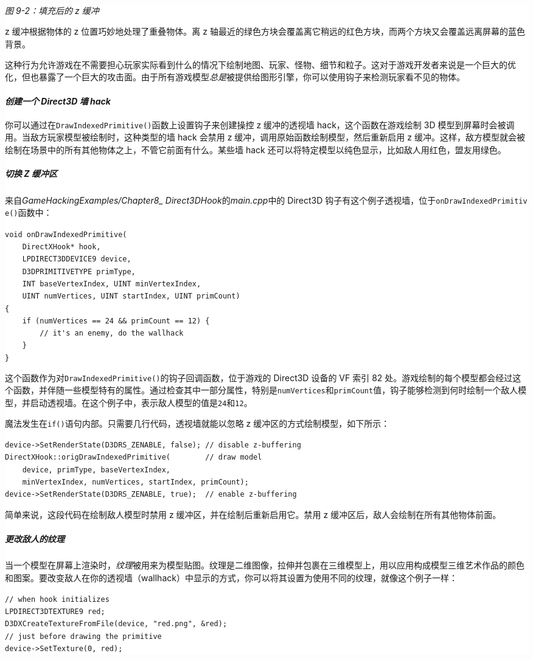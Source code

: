 *图 9-2：填充后的 z 缓冲*

z 缓冲根据物体的 z 位置巧妙地处理了重叠物体。离 z 轴最近的绿色方块会覆盖离它稍远的红色方块，而两个方块又会覆盖远离屏幕的蓝色背景。

这种行为允许游戏在不需要担心玩家实际看到什么的情况下绘制地图、玩家、怪物、细节和粒子。这对于游戏开发者来说是一个巨大的优化，但也暴露了一个巨大的攻击面。由于所有游戏模型*总是*被提供给图形引擎，你可以使用钩子来检测玩家看不见的物体。

#### ***创建一个 Direct3D 墙 hack***

你可以通过在`DrawIndexedPrimitive()`函数上设置钩子来创建操控 z 缓冲的透视墙 hack，这个函数在游戏绘制 3D 模型到屏幕时会被调用。当敌方玩家模型被绘制时，这种类型的墙 hack 会禁用 z 缓冲，调用原始函数绘制模型，然后重新启用 z 缓冲。这样，敌方模型就会被绘制在场景中的所有其他物体之上，不管它前面有什么。某些墙 hack 还可以将特定模型以纯色显示，比如敌人用红色，盟友用绿色。

##### **切换 Z 缓冲区**

来自*GameHackingExamples/Chapter8_ Direct3DHook*的*main.cpp*中的 Direct3D 钩子有这个例子透视墙，位于`onDrawIndexedPrimitive()`函数中：

```
void onDrawIndexedPrimitive(
    DirectXHook* hook,
    LPDIRECT3DDEVICE9 device,
    D3DPRIMITIVETYPE primType,
    INT baseVertexIndex, UINT minVertexIndex,
    UINT numVertices, UINT startIndex, UINT primCount)
{
    if (numVertices == 24 && primCount == 12) {
        // it's an enemy, do the wallhack
    }
}
```

这个函数作为对`DrawIndexedPrimitive()`的钩子回调函数，位于游戏的 Direct3D 设备的 VF 索引 82 处。游戏绘制的每个模型都会经过这个函数，并伴随一些模型特有的属性。通过检查其中一部分属性，特别是`numVertices`和`primCount`值，钩子能够检测到何时绘制一个敌人模型，并启动透视墙。在这个例子中，表示敌人模型的值是`24`和`12`。

魔法发生在`if()`语句内部。只需要几行代码，透视墙就能以忽略 z 缓冲区的方式绘制模型，如下所示：

```
device->SetRenderState(D3DRS_ZENABLE, false); // disable z-buffering
DirectXHook::origDrawIndexedPrimitive(        // draw model
    device, primType, baseVertexIndex,
    minVertexIndex, numVertices, startIndex, primCount);
device->SetRenderState(D3DRS_ZENABLE, true);  // enable z-buffering
```

简单来说，这段代码在绘制敌人模型时禁用 z 缓冲区，并在绘制后重新启用它。禁用 z 缓冲区后，敌人会绘制在所有其他物体前面。

##### **更改敌人的纹理**

当一个模型在屏幕上渲染时，*纹理*被用来为模型贴图。纹理是二维图像，拉伸并包裹在三维模型上，用以应用构成模型三维艺术作品的颜色和图案。要改变敌人在你的透视墙（wallhack）中显示的方式，你可以将其设置为使用不同的纹理，就像这个例子一样：

```
// when hook initializes
LPDIRECT3DTEXTURE9 red;
D3DXCreateTextureFromFile(device, "red.png", &red);
// just before drawing the primitive
device->SetTexture(0, red);
```
